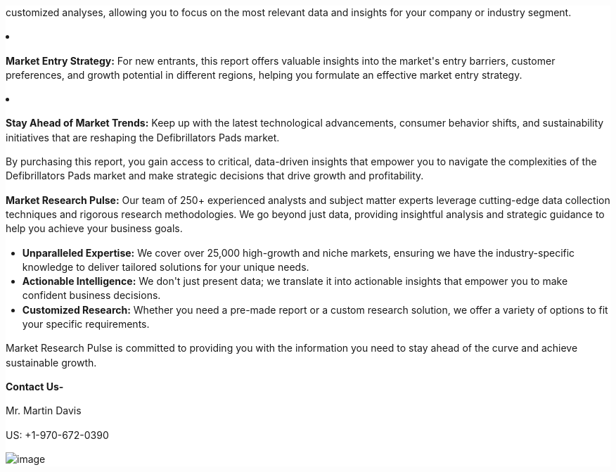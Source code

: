 customized analyses, allowing you to focus on the most relevant data and insights for your company or industry segment.</p></li><li><p><strong>Market Entry Strategy:</strong> For new entrants, this report offers valuable insights into the market's entry barriers, customer preferences, and growth potential in different regions, helping you formulate an effective market entry strategy.</p></li><li><p><strong>Stay Ahead of Market Trends:</strong> Keep up with the latest technological advancements, consumer behavior shifts, and sustainability initiatives that are reshaping the Defibrillators Pads market.</p></li></ol><p>By purchasing this report, you gain access to critical, data-driven insights that empower you to navigate the complexities of the Defibrillators Pads market and make strategic decisions that drive growth and profitability.</p><p><strong>Market Research Pulse:</strong>&nbsp;Our team of 250+ experienced analysts and subject matter experts leverage cutting-edge data collection techniques and rigorous research methodologies. We go beyond just data, providing insightful analysis and strategic guidance to help you achieve your business goals.</p><ul><li><strong>Unparalleled Expertise:</strong>&nbsp;We cover over 25,000 high-growth and niche markets, ensuring we have the industry-specific knowledge to deliver tailored solutions for your unique needs.</li><li><strong>Actionable Intelligence:</strong>&nbsp;We don't just present data; we translate it into actionable insights that empower you to make confident business decisions.</li><li><strong>Customized Research:</strong>&nbsp;Whether you need a pre-made report or a custom research solution, we offer a variety of options to fit your specific requirements.</li></ul><p>Market Research Pulse is committed to providing you with the information you need to stay ahead of the curve and achieve sustainable growth.</p><p><strong>Contact Us-</strong></p><p>Mr. Martin Davis</p><p>US: +1-970-672-0390</p>
![image](https://github.com/user-attachments/assets/71d80e67-0c91-40c6-b1b0-22e8050d562a)
